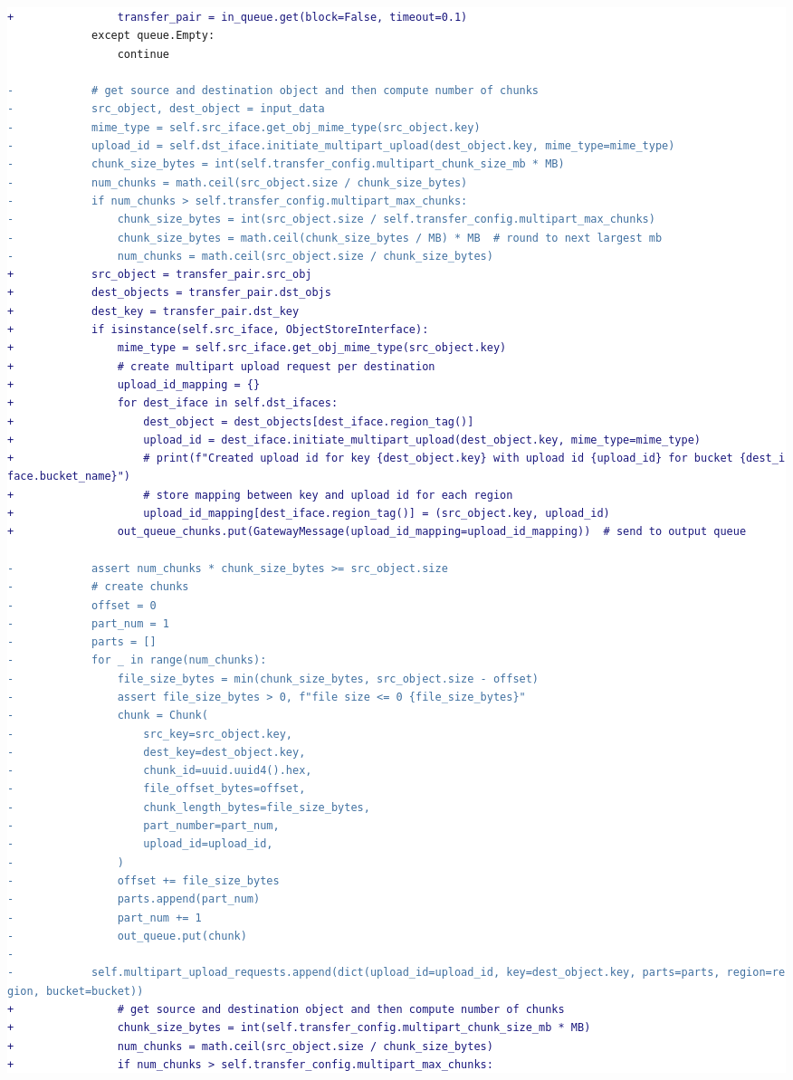 ```diff
+                transfer_pair = in_queue.get(block=False, timeout=0.1)
             except queue.Empty:
                 continue
 
-            # get source and destination object and then compute number of chunks
-            src_object, dest_object = input_data
-            mime_type = self.src_iface.get_obj_mime_type(src_object.key)
-            upload_id = self.dst_iface.initiate_multipart_upload(dest_object.key, mime_type=mime_type)
-            chunk_size_bytes = int(self.transfer_config.multipart_chunk_size_mb * MB)
-            num_chunks = math.ceil(src_object.size / chunk_size_bytes)
-            if num_chunks > self.transfer_config.multipart_max_chunks:
-                chunk_size_bytes = int(src_object.size / self.transfer_config.multipart_max_chunks)
-                chunk_size_bytes = math.ceil(chunk_size_bytes / MB) * MB  # round to next largest mb
-                num_chunks = math.ceil(src_object.size / chunk_size_bytes)
+            src_object = transfer_pair.src_obj
+            dest_objects = transfer_pair.dst_objs
+            dest_key = transfer_pair.dst_key
+            if isinstance(self.src_iface, ObjectStoreInterface):
+                mime_type = self.src_iface.get_obj_mime_type(src_object.key)
+                # create multipart upload request per destination
+                upload_id_mapping = {}
+                for dest_iface in self.dst_ifaces:
+                    dest_object = dest_objects[dest_iface.region_tag()]
+                    upload_id = dest_iface.initiate_multipart_upload(dest_object.key, mime_type=mime_type)
+                    # print(f"Created upload id for key {dest_object.key} with upload id {upload_id} for bucket {dest_iface.bucket_name}")
+                    # store mapping between key and upload id for each region
+                    upload_id_mapping[dest_iface.region_tag()] = (src_object.key, upload_id)
+                out_queue_chunks.put(GatewayMessage(upload_id_mapping=upload_id_mapping))  # send to output queue
 
-            assert num_chunks * chunk_size_bytes >= src_object.size
-            # create chunks
-            offset = 0
-            part_num = 1
-            parts = []
-            for _ in range(num_chunks):
-                file_size_bytes = min(chunk_size_bytes, src_object.size - offset)
-                assert file_size_bytes > 0, f"file size <= 0 {file_size_bytes}"
-                chunk = Chunk(
-                    src_key=src_object.key,
-                    dest_key=dest_object.key,
-                    chunk_id=uuid.uuid4().hex,
-                    file_offset_bytes=offset,
-                    chunk_length_bytes=file_size_bytes,
-                    part_number=part_num,
-                    upload_id=upload_id,
-                )
-                offset += file_size_bytes
-                parts.append(part_num)
-                part_num += 1
-                out_queue.put(chunk)
-
-            self.multipart_upload_requests.append(dict(upload_id=upload_id, key=dest_object.key, parts=parts, region=region, bucket=bucket))
+                # get source and destination object and then compute number of chunks
+                chunk_size_bytes = int(self.transfer_config.multipart_chunk_size_mb * MB)
+                num_chunks = math.ceil(src_object.size / chunk_size_bytes)
+                if num_chunks > self.transfer_config.multipart_max_chunks:
```